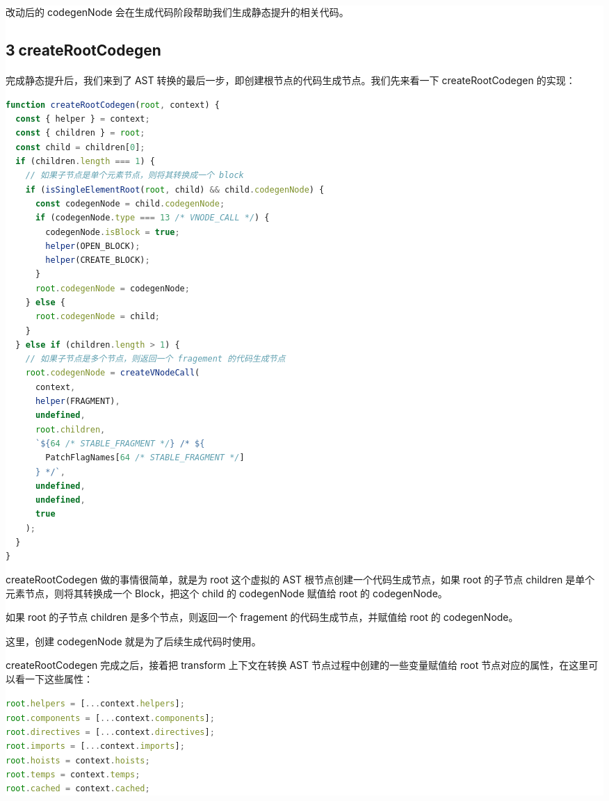 改动后的 codegenNode 会在生成代码阶段帮助我们生成静态提升的相关代码。

## 3 createRootCodegen

完成静态提升后，我们来到了 AST 转换的最后一步，即创建根节点的代码生成节点。我们先来看一下 createRootCodegen 的实现：

```javascript
function createRootCodegen(root, context) {
  const { helper } = context;
  const { children } = root;
  const child = children[0];
  if (children.length === 1) {
    // 如果子节点是单个元素节点，则将其转换成一个 block
    if (isSingleElementRoot(root, child) && child.codegenNode) {
      const codegenNode = child.codegenNode;
      if (codegenNode.type === 13 /* VNODE_CALL */) {
        codegenNode.isBlock = true;
        helper(OPEN_BLOCK);
        helper(CREATE_BLOCK);
      }
      root.codegenNode = codegenNode;
    } else {
      root.codegenNode = child;
    }
  } else if (children.length > 1) {
    // 如果子节点是多个节点，则返回一个 fragement 的代码生成节点
    root.codegenNode = createVNodeCall(
      context,
      helper(FRAGMENT),
      undefined,
      root.children,
      `${64 /* STABLE_FRAGMENT */} /* ${
        PatchFlagNames[64 /* STABLE_FRAGMENT */]
      } */`,
      undefined,
      undefined,
      true
    );
  }
}
```

createRootCodegen 做的事情很简单，就是为 root 这个虚拟的 AST 根节点创建一个代码生成节点，如果 root 的子节点 children 是单个元素节点，则将其转换成一个 Block，把这个 child 的 codegenNode 赋值给 root 的 codegenNode。

如果 root 的子节点 children 是多个节点，则返回一个 fragement 的代码生成节点，并赋值给 root 的 codegenNode。

这里，创建 codegenNode 就是为了后续生成代码时使用。

createRootCodegen 完成之后，接着把 transform 上下文在转换 AST 节点过程中创建的一些变量赋值给 root 节点对应的属性，在这里可以看一下这些属性：

```javascript
root.helpers = [...context.helpers];
root.components = [...context.components];
root.directives = [...context.directives];
root.imports = [...context.imports];
root.hoists = context.hoists;
root.temps = context.temps;
root.cached = context.cached;
```
